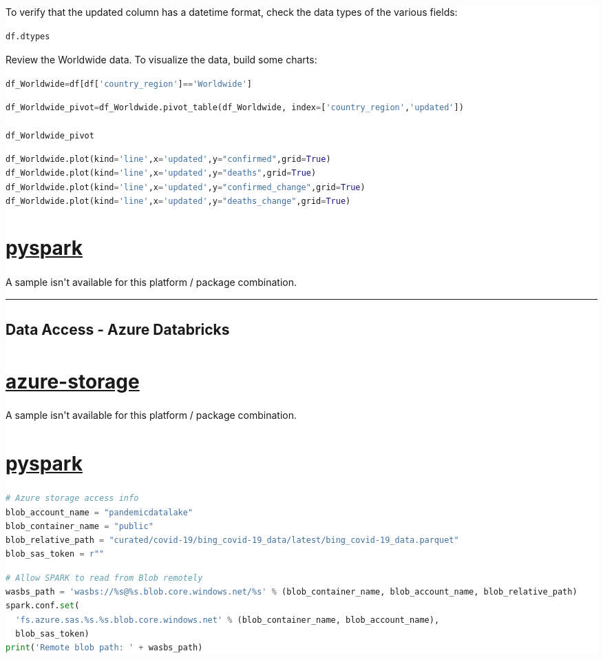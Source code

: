 To verify that the updated column has a datetime format, check the data types of the various fields:

```python
df.dtypes
```

Review the Worldwide data. To visualize the data, build some charts:

```python
df_Worldwide=df[df['country_region']=='Worldwide']
```

```python
df_Worldwide_pivot=df_Worldwide.pivot_table(df_Worldwide, index=['country_region','updated'])

df_Worldwide_pivot
```

```python
df_Worldwide.plot(kind='line',x='updated',y="confirmed",grid=True)
df_Worldwide.plot(kind='line',x='updated',y="deaths",grid=True)
df_Worldwide.plot(kind='line',x='updated',y="confirmed_change",grid=True)
df_Worldwide.plot(kind='line',x='updated',y="deaths_change",grid=True)
```



# [pyspark](#tab/pyspark)

A sample isn't available for this platform / package combination.

---

## Data Access - Azure Databricks

# [azure-storage](#tab/azure-storage)

A sample isn't available for this platform / package combination.

# [pyspark](#tab/pyspark)



```python
# Azure storage access info
blob_account_name = "pandemicdatalake"
blob_container_name = "public"
blob_relative_path = "curated/covid-19/bing_covid-19_data/latest/bing_covid-19_data.parquet"
blob_sas_token = r""
```

```python
# Allow SPARK to read from Blob remotely
wasbs_path = 'wasbs://%s@%s.blob.core.windows.net/%s' % (blob_container_name, blob_account_name, blob_relative_path)
spark.conf.set(
  'fs.azure.sas.%s.%s.blob.core.windows.net' % (blob_container_name, blob_account_name),
  blob_sas_token)
print('Remote blob path: ' + wasbs_path)
```
